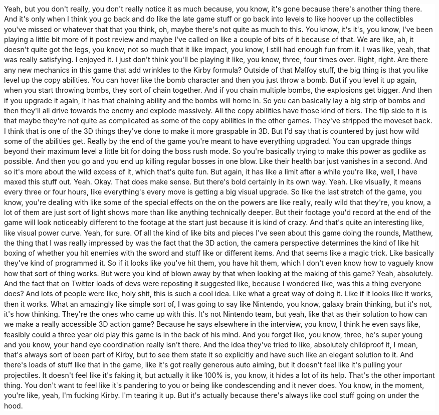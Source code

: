 Yeah, but you don't really, you don't really notice it as much because, you know, it's gone because there's another thing there. And it's only when I think you go back and do like the late game stuff or go back into levels to like hoover up the collectibles you've missed or whatever that that you think, oh, maybe there's not quite as much to this. You know, it's it's, you know, I've been playing a little bit more of it post review and maybe I've called on like a couple of bits of it because of that.
We are like, ah, it doesn't quite got the legs, you know, not so much that it like impact, you know, I still had enough fun from it. I was like, yeah, that was really satisfying. I enjoyed it.
I just don't think you'll be playing it like, you know, three, four times over.
Right, right. Are there any new mechanics in this game that add wrinkles to the Kirby formula?
Outside of that Malfoy stuff, the big thing is that you like level up the copy abilities. You can hover like the bomb character and then you just throw a bomb. But if you level it up again, when you start throwing bombs, they sort of chain together.
And if you chain multiple bombs, the explosions get bigger. And then if you upgrade it again, it has that chaining ability and the bombs will home in. So you can basically lay a big strip of bombs and then they'll all drive towards the enemy and explode massively.
All the copy abilities have those kind of tiers. The flip side to it is that maybe they're not quite as complicated as some of the copy abilities in the other games. They've stripped the moveset back.
I think that is one of the 3D things they've done to make it more graspable in 3D. But I'd say that is countered by just how wild some of the abilities get. Really by the end of the game you're meant to have everything upgraded.
You can upgrade things beyond their maximum level a little bit for doing the boss rush mode. So you're basically trying to make this power as godlike as possible. And then you go and you end up killing regular bosses in one blow.
Like their health bar just vanishes in a second. And so it's more about the wild excess of it, which that's quite fun. But again, it has like a limit after a while you're like, well, I have maxed this stuff out.
Yeah. Okay. That does make sense.
But there's bold certainly in its own way.
Yeah. Like visually, it means every three or four hours, like everything's every move is getting a big visual upgrade. So like the last stretch of the game, you know, you're dealing with like some of the special effects on the on the powers are like really, really wild that they're, you know, a lot of them are just sort of light shows more than like anything technically deeper.
But their footage you'd record at the end of the game will look noticeably different to the footage at the start just because it is kind of crazy. And that's quite an interesting like, like visual power curve.
Yeah, for sure. Of all the kind of like bits and pieces I've seen about this game doing the rounds, Matthew, the thing that I was really impressed by was the fact that the 3D action, the camera perspective determines the kind of like hit boxing of whether you hit enemies with the sword and stuff like or different items. And that seems like a magic trick.
Like basically they've kind of programmed it. So if it looks like you've hit them, you have hit them, which I don't even know how to vaguely know how that sort of thing works. But were you kind of blown away by that when looking at the making of this game?
Yeah, absolutely. And the fact that on Twitter loads of devs were reposting it suggested like, because I wondered like, was this a thing everyone does? And lots of people were like, holy shit, this is such a cool idea.
Like what a great way of doing it. Like if it looks like it works, then it works. What an amazingly like simple sort of, I was going to say like Nintendo, you know, galaxy brain thinking, but it's not, it's how thinking.
They're the ones who came up with this. It's not Nintendo team, but yeah, like that as their solution to how can we make a really accessible 3D action game? Because he says elsewhere in the interview, you know, I think he even says like, feasibly could a three year old play this game is in the back of his mind.
And you forget like, you know, three, he's super young and you know, your hand eye coordination really isn't there. And the idea they've tried to like, absolutely childproof it, I mean, that's always sort of been part of Kirby, but to see them state it so explicitly and have such like an elegant solution to it. And there's loads of stuff like that in the game, like it's got really generous auto aiming, but it doesn't feel like it's pulling your projectiles.
It doesn't feel like it's faking it, but actually it like 100% is, you know, it hides a lot of its help. That's the other important thing. You don't want to feel like it's pandering to you or being like condescending and it never does.
You know, in the moment, you're like, yeah, I'm fucking Kirby. I'm tearing it up. But it's actually because there's always like cool stuff going on under the hood.